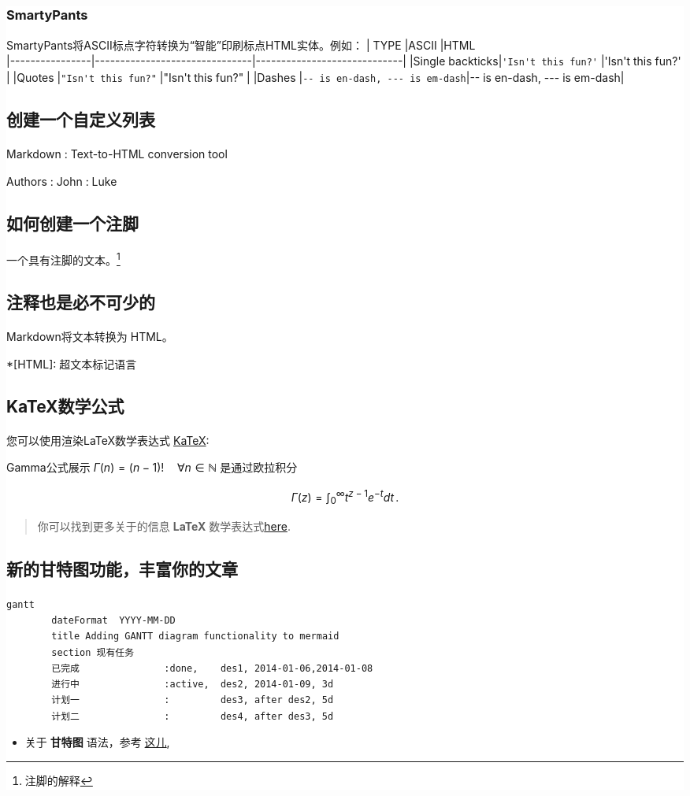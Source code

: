### SmartyPants
SmartyPants将ASCII标点字符转换为“智能”印刷标点HTML实体。例如：
|    TYPE   |ASCII                          |HTML                         
|----------------|-------------------------------|-----------------------------|
|Single backticks|`'Isn't this fun?'`            |'Isn't this fun?'            |
|Quotes          |`"Isn't this fun?"`            |"Isn't this fun?"            |
|Dashes          |`-- is en-dash, --- is em-dash`|-- is en-dash, --- is em-dash|

## 创建一个自定义列表
Markdown
:  Text-to-HTML conversion tool

Authors
:  John
:  Luke

## 如何创建一个注脚

一个具有注脚的文本。[^2]

[^2]: 注脚的解释

##  注释也是必不可少的

Markdown将文本转换为 HTML。

*[HTML]:   超文本标记语言

## KaTeX数学公式

您可以使用渲染LaTeX数学表达式 [KaTeX](https://khan.github.io/KaTeX/):

Gamma公式展示 $\Gamma(n) = (n-1)!\quad\forall
n\in\mathbb N$ 是通过欧拉积分

$$
\Gamma(z) = \int_0^\infty t^{z-1}e^{-t}dt\,.
$$

> 你可以找到更多关于的信息 **LaTeX** 数学表达式[here][1].

## 新的甘特图功能，丰富你的文章

```mermaid
gantt
        dateFormat  YYYY-MM-DD
        title Adding GANTT diagram functionality to mermaid
        section 现有任务
        已完成               :done,    des1, 2014-01-06,2014-01-08
        进行中               :active,  des2, 2014-01-09, 3d
        计划一               :         des3, after des2, 5d
        计划二               :         des4, after des3, 5d
```
- 关于 **甘特图** 语法，参考 [这儿][2],


 [1]: http://meta.math.stackexchange.com/questions/5020/mathjax-basic-tutorial-and-quick-reference
 [2]: https://mermaidjs.github.io/
 [3]: https://mermaidjs.github.io/
 [4]: http://adrai.github.io/flowchart.js/